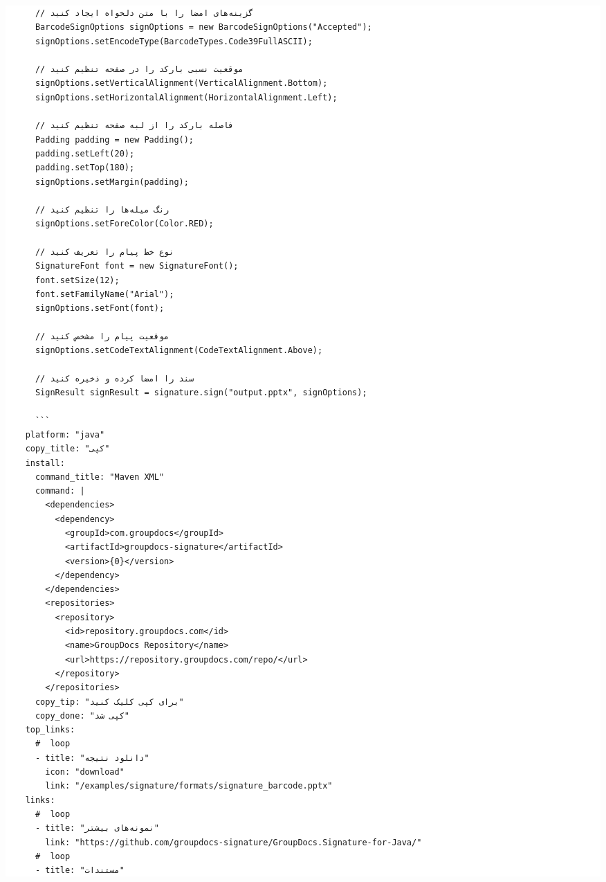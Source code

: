           // گزینه‌های امضا را با متن دلخواه ایجاد کنید
          BarcodeSignOptions signOptions = new BarcodeSignOptions("Accepted");
          signOptions.setEncodeType(BarcodeTypes.Code39FullASCII);

          // موقعیت نسبی بارکد را در صفحه تنظیم کنید
          signOptions.setVerticalAlignment(VerticalAlignment.Bottom);
          signOptions.setHorizontalAlignment(HorizontalAlignment.Left);

          // فاصله بارکد را از لبه صفحه تنظیم کنید
          Padding padding = new Padding();
          padding.setLeft(20);
          padding.setTop(180);
          signOptions.setMargin(padding);

          // رنگ میله‌ها را تنظیم کنید
          signOptions.setForeColor(Color.RED);

          // نوع خط پیام را تعریف کنید
          SignatureFont font = new SignatureFont();
          font.setSize(12);
          font.setFamilyName("Arial");
          signOptions.setFont(font);

          // موقعیت پیام را مشخص کنید
          signOptions.setCodeTextAlignment(CodeTextAlignment.Above);

          // سند را امضا کرده و ذخیره کنید
          SignResult signResult = signature.sign("output.pptx", signOptions);

          ```
        platform: "java"
        copy_title: "کپی"
        install:
          command_title: "Maven XML"
          command: |
            <dependencies>
              <dependency>
                <groupId>com.groupdocs</groupId>
                <artifactId>groupdocs-signature</artifactId>
                <version>{0}</version>
              </dependency>
            </dependencies>
            <repositories>
              <repository>
                <id>repository.groupdocs.com</id>
                <name>GroupDocs Repository</name>
                <url>https://repository.groupdocs.com/repo/</url>
              </repository>
            </repositories>
          copy_tip: "برای کپی کلیک کنید"
          copy_done: "کپی شد"
        top_links:
          #  loop
          - title: "دانلود نتیجه"
            icon: "download"
            link: "/examples/signature/formats/signature_barcode.pptx"
        links:
          #  loop
          - title: "نمونه‌های بیشتر"
            link: "https://github.com/groupdocs-signature/GroupDocs.Signature-for-Java/"
          #  loop
          - title: "مستندات"